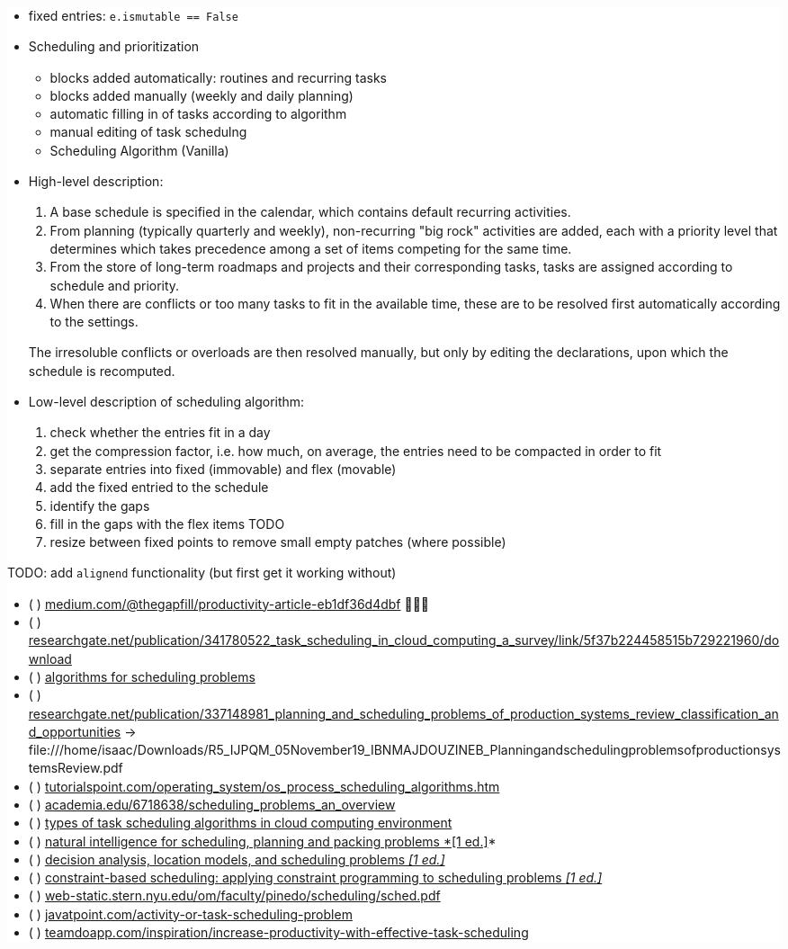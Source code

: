   * fixed entries: `e.ismutable == False`

* Scheduling and prioritization
  * blocks added automatically: routines and recurring tasks
  * blocks added manually (weekly and daily planning)
  * automatic filling in of tasks according to algorithm
  * manual editing of task schedulng
  * Scheduling Algorithm (Vanilla)

* High-level description:

  1. A base schedule is specified in the calendar, which contains default recurring activities.
  2. From planning (typically quarterly and weekly), non-recurring "big rock" activities are added, each with a priority level that determines which takes precedence among a set of items competing for the same time.
  3. From the store of long-term roadmaps and projects and their corresponding tasks, tasks are assigned according to schedule and priority.
  4. When there are conflicts or too many tasks to fit in the available time, these are to be resolved first automatically according to the settings.

    The irresoluble conflicts or overloads are then resolved manually, but only by editing the declarations, upon which the schedule is recomputed.

* Low-level description of scheduling algorithm:

    1. check whether the entries fit in a day
    2. get the compression factor, i.e. how much, on average, the entries need to be compacted in order to fit
    3. separate entries into fixed (immovable) and flex (movable)
    4. add the fixed entried to the schedule
    5. identify the gaps
    6. fill in the gaps with the flex items TODO
    7. resize between fixed points to remove small empty patches (where possible)

TODO: add `alignend` functionality (but first get it working without)

* ( ) [medium.com/@thegapfill/productivity-article-eb1df36d4dbf](https://medium.com/@thegapfill/productivity-article-eb1df36d4dbf) 
* ( ) [researchgate.net/publication/341780522_task_scheduling_in_cloud_computing_a_survey/link/5f37b224458515b729221960/download](https://www.researchgate.net/publication/341780522_Task_Scheduling_in_Cloud_Computing_A_Survey/link/5f37b224458515b729221960/download)
* ( ) [algorithms for scheduling problems](http://library.lol/main/5E75C506698832A19DCF51915EA014A4)
* ( ) [researchgate.net/publication/337148981_planning_and_scheduling_problems_of_production_systems_review_classification_and_opportunities](https://www.researchgate.net/publication/337148981_Planning_and_scheduling_problems_of_production_systems_review_classification_and_opportunities) → file:///home/isaac/Downloads/R5_IJPQM_05November19_IBNMAJDOUZINEB_PlanningandschedulingproblemsofproductionsystemsReview.pdf
* ( ) [tutorialspoint.com/operating_system/os_process_scheduling_algorithms.htm](https://www.tutorialspoint.com/operating_system/os_process_scheduling_algorithms.htm)
* ( ) [academia.edu/6718638/scheduling_problems_an_overview](https://www.academia.edu/6718638/Scheduling_problems_An_overview)
* ( ) [types of task scheduling algorithms in cloud computing environment](https://www.intechopen.com/chapters/71902)
* ( ) [natural intelligence for scheduling, planning and packing problems *[1 ed.]](http://libgen.rs/book/index.php?md5=9BC05329D09109CF82B0FB7386889764)*
* ( ) [decision analysis, location models, and scheduling problems *[1 ed.]*](http://libgen.rs/book/index.php?md5=805513A81A24B94975F802FE4F3C2ECF)
* ( ) [constraint-based scheduling: applying constraint programming to scheduling problems *[1 ed.]*](http://libgen.rs/book/index.php?md5=9D333284F1AF9D661620AD274CF113B7)
* ( ) [web-static.stern.nyu.edu/om/faculty/pinedo/scheduling/sched.pdf](https://web-static.stern.nyu.edu/om/faculty/pinedo/scheduling/sched.pdf)
* ( ) [javatpoint.com/activity-or-task-scheduling-problem](https://www.javatpoint.com/activity-or-task-scheduling-problem)
* ( ) [teamdoapp.com/inspiration/increase-productivity-with-effective-task-scheduling](https://teamdoapp.com/inspiration/increase-productivity-with-effective-task-scheduling/)